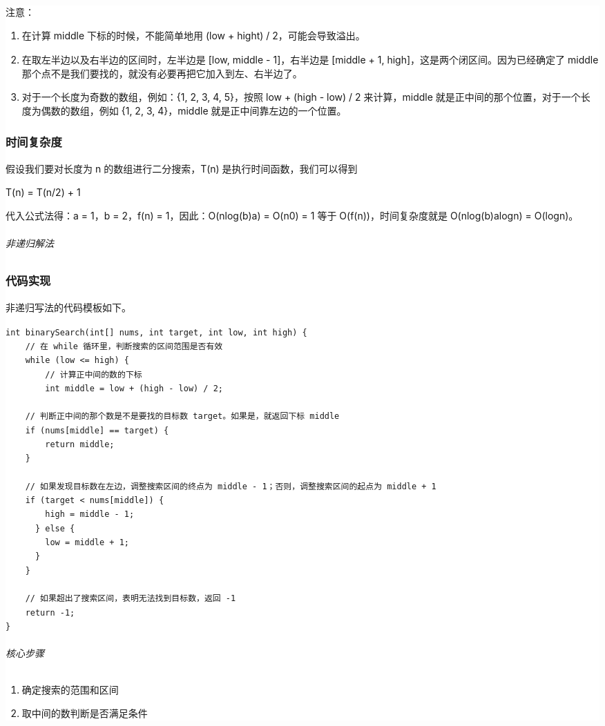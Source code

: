 注意：

1. 在计算 middle 下标的时候，不能简单地用 (low + hight) / 2，可能会导致溢出。

2. 在取左半边以及右半边的区间时，左半边是 \[low, middle - 1\]，右半边是 \[middle + 1, high\]，这是两个闭区间。因为已经确定了 middle 那个点不是我们要找的，就没有必要再把它加入到左、右半边了。

3. 对于一个长度为奇数的数组，例如：{1, 2, 3, 4, 5}，按照 low + (high - low) / 2 来计算，middle 就是正中间的那个位置，对于一个长度为偶数的数组，例如 {1, 2, 3, 4}，middle 就是正中间靠左边的一个位置。

### 时间复杂度

假设我们要对长度为 n 的数组进行二分搜索，T(n) 是执行时间函数，我们可以得到

T(n) = T(n/2) + 1

代入公式法得：a = 1，b = 2，f(n) = 1，因此：O(nlog(b)a) = O(n0) = 1 等于 O(f(n))，时间复杂度就是 O(nlog(b)alogn) = O(logn)。

###### 非递归解法

### 代码实现

非递归写法的代码模板如下。

```
int binarySearch(int[] nums, int target, int low, int high) {
    // 在 while 循环里，判断搜索的区间范围是否有效
    while (low <= high) {
        // 计算正中间的数的下标
        int middle = low + (high - low) / 2;
    
    // 判断正中间的那个数是不是要找的目标数 target。如果是，就返回下标 middle
    if (nums[middle] == target) {
        return middle;
    }
    
    // 如果发现目标数在左边，调整搜索区间的终点为 middle - 1；否则，调整搜索区间的起点为 middle + 1
    if (target < nums[middle]) {
        high = middle - 1;
      } else {
        low = middle + 1;
      }
    }

    // 如果超出了搜索区间，表明无法找到目标数，返回 -1  
    return -1;
}
```

###### 核心步骤

1. 确定搜索的范围和区间

2. 取中间的数判断是否满足条件
